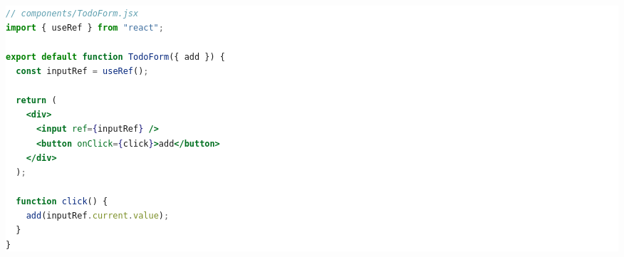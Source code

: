 ```jsx
// components/TodoForm.jsx
import { useRef } from "react";

export default function TodoForm({ add }) {
  const inputRef = useRef();

  return (
    <div>
      <input ref={inputRef} />
      <button onClick={click}>add</button>
    </div>
  );

  function click() {
    add(inputRef.current.value);
  }
}
```
